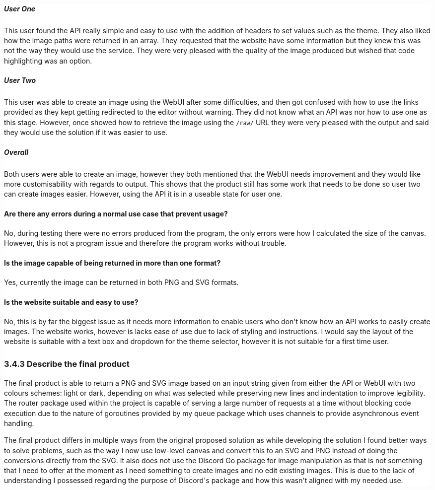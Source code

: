 ##### User One

This user found the API really simple and easy to use with the addition of headers to set values such as the theme. They also liked how the image paths were returned in an array. They requested that the website have some information but they knew this was not the way they would use the service. They were very pleased with the quality of the image produced but wished that code highlighting was an option.

##### User Two

This user was able to create an image using the WebUI after some difficulties, and then got confused with how to use the links provided as they kept getting redirected to the editor without warning. They did not know what an API was nor how to use one as this stage. However, once showed how to retrieve the image using the `/raw/` URL they were very pleased with the output and said they would use the solution if it was easier to use.

##### Overall

Both users were able to create an image, however they both mentioned that the WebUI needs improvement and they would like more customisability with regards to output. This shows that the product still has some work that needs to be done so user two can create images easier. However, using the API it is in a useable state for user one.

#### Are there any errors during a normal use case that prevent usage?

No, during testing there were no errors produced from the program, the only errors were how I calculated the size of the canvas. However, this is not a program issue and therefore the program works without trouble.

#### Is the image capable of being returned in more than one format?

Yes, currently the image can be returned in both PNG and SVG formats.

#### Is the website suitable and easy to use?

No, this is by far the biggest issue as it needs more information to enable users who don't know how an API works to easily create images. The website works, however is lacks ease of use due to lack of styling and instructions. I would say the layout of the website is suitable with a text box and dropdown for the theme selector, however it is not suitable for a first time user.

### 3.4.3 Describe the final product

The final product is able to return a PNG and SVG image based on an input string given from either the API or WebUI with two colours schemes: light or dark, depending on what was selected while preserving new lines and indentation to improve legibility. The router package used within the project is capable of serving a large number of requests at a time without blocking code execution due to the nature of goroutines provided by my queue package which uses channels to provide asynchronous event handling.

The final product differs in multiple ways from the original proposed solution as while developing the solution I found better ways to solve problems, such as the way I now use low-level canvas and convert this to an SVG and PNG instead of doing the conversions directly from the SVG. It also does not use the Discord Go package for image manipulation as that is not something that I need to offer at the moment as I need something to create images and no edit existing images. This is due to the lack of understanding I possessed regarding the purpose of Discord's package and how this wasn't aligned with my needed use.

